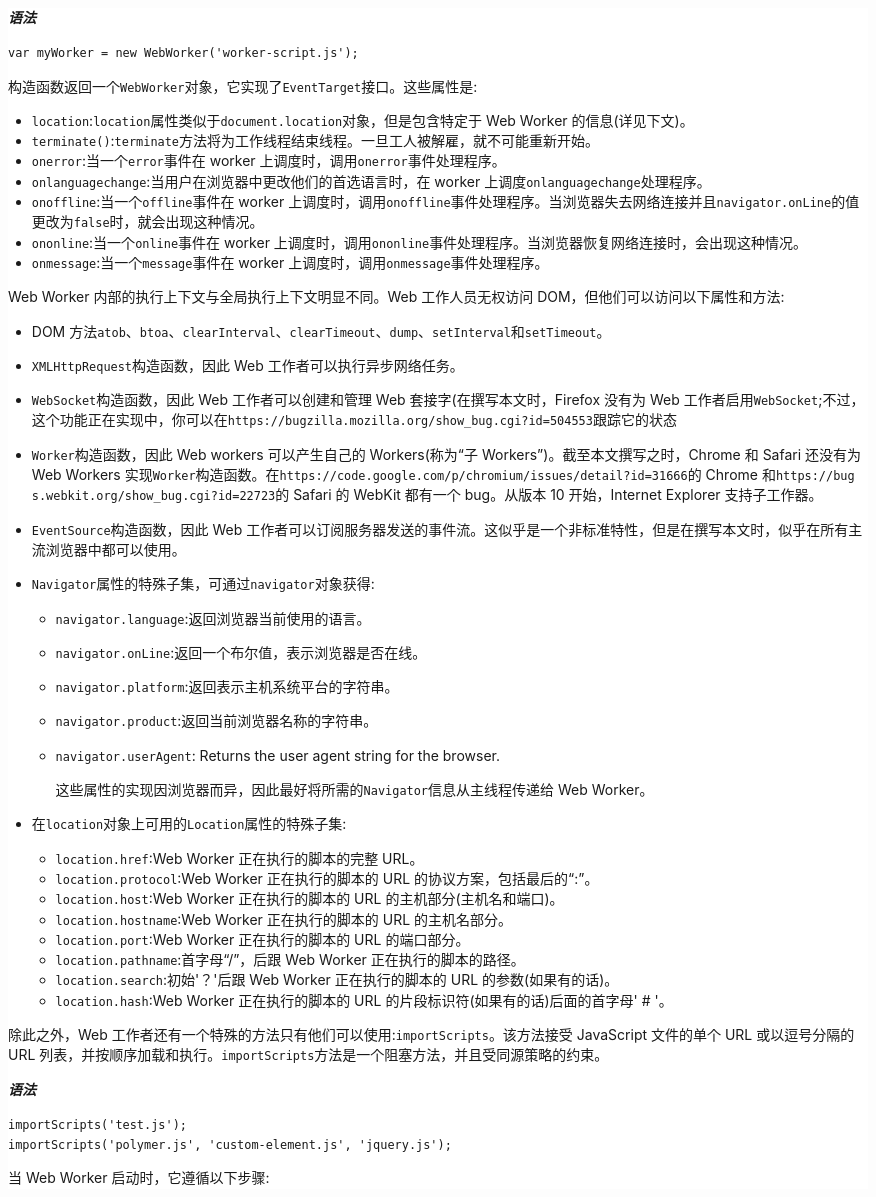***语法***

```html
var myWorker = new WebWorker('worker-script.js'); 
```

构造函数返回一个`WebWorker`对象，它实现了`EventTarget`接口。这些属性是:

*   `location`:`location`属性类似于`document.location`对象，但是包含特定于 Web Worker 的信息(详见下文)。
*   `terminate()`:`terminate`方法将为工作线程结束线程。一旦工人被解雇，就不可能重新开始。
*   `onerror`:当一个`error`事件在 worker 上调度时，调用`onerror`事件处理程序。
*   `onlanguagechange`:当用户在浏览器中更改他们的首选语言时，在 worker 上调度`onlanguagechange`处理程序。
*   `onoffline`:当一个`offline`事件在 worker 上调度时，调用`onoffline`事件处理程序。当浏览器失去网络连接并且`navigator.onLine`的值更改为`false`时，就会出现这种情况。
*   `ononline`:当一个`online`事件在 worker 上调度时，调用`ononline`事件处理程序。当浏览器恢复网络连接时，会出现这种情况。
*   `onmessage`:当一个`message`事件在 worker 上调度时，调用`onmessage`事件处理程序。

Web Worker 内部的执行上下文与全局执行上下文明显不同。Web 工作人员无权访问 DOM，但他们可以访问以下属性和方法:

*   DOM 方法`atob`、`btoa`、`clearInterval`、`clearTimeout`、`dump`、`setInterval`和`setTimeout`。
*   `XMLHttpRequest`构造函数，因此 Web 工作者可以执行异步网络任务。
*   `WebSocket`构造函数，因此 Web 工作者可以创建和管理 Web 套接字(在撰写本文时，Firefox 没有为 Web 工作者启用`WebSocket`;不过，这个功能正在实现中，你可以在`https://bugzilla.mozilla.org/show_bug.cgi?id=504553`跟踪它的状态
*   `Worker`构造函数，因此 Web workers 可以产生自己的 Workers(称为“子 Workers”)。截至本文撰写之时，Chrome 和 Safari 还没有为 Web Workers 实现`Worker`构造函数。在`https://code.google.com/p/chromium/issues/detail?id=31666`的 Chrome 和`https://bugs.webkit.org/show_bug.cgi?id=22723`的 Safari 的 WebKit 都有一个 bug。从版本 10 开始，Internet Explorer 支持子工作器。
*   `EventSource`构造函数，因此 Web 工作者可以订阅服务器发送的事件流。这似乎是一个非标准特性，但是在撰写本文时，似乎在所有主流浏览器中都可以使用。
*   `Navigator`属性的特殊子集，可通过`navigator`对象获得:
    *   `navigator.language`:返回浏览器当前使用的语言。
    *   `navigator.onLine`:返回一个布尔值，表示浏览器是否在线。
    *   `navigator.platform`:返回表示主机系统平台的字符串。
    *   `navigator.product`:返回当前浏览器名称的字符串。
    *   `navigator.userAgent`: Returns the user agent string for the browser.

        这些属性的实现因浏览器而异，因此最好将所需的`Navigator`信息从主线程传递给 Web Worker。

*   在`location`对象上可用的`Location`属性的特殊子集:
    *   `location.href`:Web Worker 正在执行的脚本的完整 URL。
    *   `location.protocol`:Web Worker 正在执行的脚本的 URL 的协议方案，包括最后的“:”。
    *   `location.host`:Web Worker 正在执行的脚本的 URL 的主机部分(主机名和端口)。
    *   `location.hostname`:Web Worker 正在执行的脚本的 URL 的主机名部分。
    *   `location.port`:Web Worker 正在执行的脚本的 URL 的端口部分。
    *   `location.pathname`:首字母“/”，后跟 Web Worker 正在执行的脚本的路径。
    *   `location.search`:初始'？'后跟 Web Worker 正在执行的脚本的 URL 的参数(如果有的话)。
    *   `location.hash`:Web Worker 正在执行的脚本的 URL 的片段标识符(如果有的话)后面的首字母' # '。

除此之外，Web 工作者还有一个特殊的方法只有他们可以使用:`importScripts`。该方法接受 JavaScript 文件的单个 URL 或以逗号分隔的 URL 列表，并按顺序加载和执行。`importScripts`方法是一个阻塞方法，并且受同源策略的约束。

***语法***

```html
importScripts('test.js');
importScripts('polymer.js', 'custom-element.js', 'jquery.js');
```

当 Web Worker 启动时，它遵循以下步骤:
